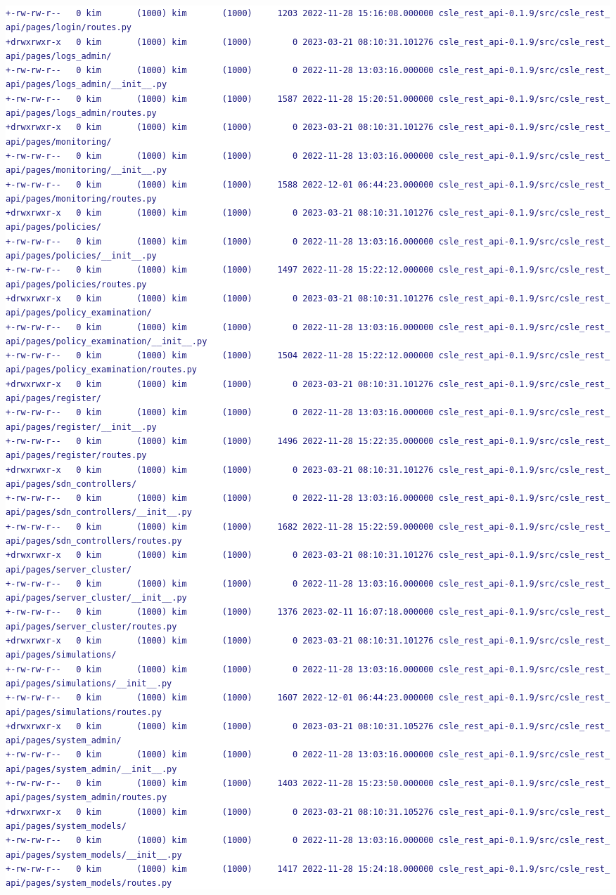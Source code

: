 ```diff
+-rw-rw-r--   0 kim       (1000) kim       (1000)     1203 2022-11-28 15:16:08.000000 csle_rest_api-0.1.9/src/csle_rest_api/pages/login/routes.py
+drwxrwxr-x   0 kim       (1000) kim       (1000)        0 2023-03-21 08:10:31.101276 csle_rest_api-0.1.9/src/csle_rest_api/pages/logs_admin/
+-rw-rw-r--   0 kim       (1000) kim       (1000)        0 2022-11-28 13:03:16.000000 csle_rest_api-0.1.9/src/csle_rest_api/pages/logs_admin/__init__.py
+-rw-rw-r--   0 kim       (1000) kim       (1000)     1587 2022-11-28 15:20:51.000000 csle_rest_api-0.1.9/src/csle_rest_api/pages/logs_admin/routes.py
+drwxrwxr-x   0 kim       (1000) kim       (1000)        0 2023-03-21 08:10:31.101276 csle_rest_api-0.1.9/src/csle_rest_api/pages/monitoring/
+-rw-rw-r--   0 kim       (1000) kim       (1000)        0 2022-11-28 13:03:16.000000 csle_rest_api-0.1.9/src/csle_rest_api/pages/monitoring/__init__.py
+-rw-rw-r--   0 kim       (1000) kim       (1000)     1588 2022-12-01 06:44:23.000000 csle_rest_api-0.1.9/src/csle_rest_api/pages/monitoring/routes.py
+drwxrwxr-x   0 kim       (1000) kim       (1000)        0 2023-03-21 08:10:31.101276 csle_rest_api-0.1.9/src/csle_rest_api/pages/policies/
+-rw-rw-r--   0 kim       (1000) kim       (1000)        0 2022-11-28 13:03:16.000000 csle_rest_api-0.1.9/src/csle_rest_api/pages/policies/__init__.py
+-rw-rw-r--   0 kim       (1000) kim       (1000)     1497 2022-11-28 15:22:12.000000 csle_rest_api-0.1.9/src/csle_rest_api/pages/policies/routes.py
+drwxrwxr-x   0 kim       (1000) kim       (1000)        0 2023-03-21 08:10:31.101276 csle_rest_api-0.1.9/src/csle_rest_api/pages/policy_examination/
+-rw-rw-r--   0 kim       (1000) kim       (1000)        0 2022-11-28 13:03:16.000000 csle_rest_api-0.1.9/src/csle_rest_api/pages/policy_examination/__init__.py
+-rw-rw-r--   0 kim       (1000) kim       (1000)     1504 2022-11-28 15:22:12.000000 csle_rest_api-0.1.9/src/csle_rest_api/pages/policy_examination/routes.py
+drwxrwxr-x   0 kim       (1000) kim       (1000)        0 2023-03-21 08:10:31.101276 csle_rest_api-0.1.9/src/csle_rest_api/pages/register/
+-rw-rw-r--   0 kim       (1000) kim       (1000)        0 2022-11-28 13:03:16.000000 csle_rest_api-0.1.9/src/csle_rest_api/pages/register/__init__.py
+-rw-rw-r--   0 kim       (1000) kim       (1000)     1496 2022-11-28 15:22:35.000000 csle_rest_api-0.1.9/src/csle_rest_api/pages/register/routes.py
+drwxrwxr-x   0 kim       (1000) kim       (1000)        0 2023-03-21 08:10:31.101276 csle_rest_api-0.1.9/src/csle_rest_api/pages/sdn_controllers/
+-rw-rw-r--   0 kim       (1000) kim       (1000)        0 2022-11-28 13:03:16.000000 csle_rest_api-0.1.9/src/csle_rest_api/pages/sdn_controllers/__init__.py
+-rw-rw-r--   0 kim       (1000) kim       (1000)     1682 2022-11-28 15:22:59.000000 csle_rest_api-0.1.9/src/csle_rest_api/pages/sdn_controllers/routes.py
+drwxrwxr-x   0 kim       (1000) kim       (1000)        0 2023-03-21 08:10:31.101276 csle_rest_api-0.1.9/src/csle_rest_api/pages/server_cluster/
+-rw-rw-r--   0 kim       (1000) kim       (1000)        0 2022-11-28 13:03:16.000000 csle_rest_api-0.1.9/src/csle_rest_api/pages/server_cluster/__init__.py
+-rw-rw-r--   0 kim       (1000) kim       (1000)     1376 2023-02-11 16:07:18.000000 csle_rest_api-0.1.9/src/csle_rest_api/pages/server_cluster/routes.py
+drwxrwxr-x   0 kim       (1000) kim       (1000)        0 2023-03-21 08:10:31.101276 csle_rest_api-0.1.9/src/csle_rest_api/pages/simulations/
+-rw-rw-r--   0 kim       (1000) kim       (1000)        0 2022-11-28 13:03:16.000000 csle_rest_api-0.1.9/src/csle_rest_api/pages/simulations/__init__.py
+-rw-rw-r--   0 kim       (1000) kim       (1000)     1607 2022-12-01 06:44:23.000000 csle_rest_api-0.1.9/src/csle_rest_api/pages/simulations/routes.py
+drwxrwxr-x   0 kim       (1000) kim       (1000)        0 2023-03-21 08:10:31.105276 csle_rest_api-0.1.9/src/csle_rest_api/pages/system_admin/
+-rw-rw-r--   0 kim       (1000) kim       (1000)        0 2022-11-28 13:03:16.000000 csle_rest_api-0.1.9/src/csle_rest_api/pages/system_admin/__init__.py
+-rw-rw-r--   0 kim       (1000) kim       (1000)     1403 2022-11-28 15:23:50.000000 csle_rest_api-0.1.9/src/csle_rest_api/pages/system_admin/routes.py
+drwxrwxr-x   0 kim       (1000) kim       (1000)        0 2023-03-21 08:10:31.105276 csle_rest_api-0.1.9/src/csle_rest_api/pages/system_models/
+-rw-rw-r--   0 kim       (1000) kim       (1000)        0 2022-11-28 13:03:16.000000 csle_rest_api-0.1.9/src/csle_rest_api/pages/system_models/__init__.py
+-rw-rw-r--   0 kim       (1000) kim       (1000)     1417 2022-11-28 15:24:18.000000 csle_rest_api-0.1.9/src/csle_rest_api/pages/system_models/routes.py
```